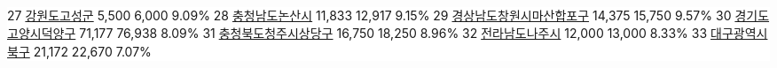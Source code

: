   <tr class="item">
    <td>27</td>
    <td><a href="/apt/강원도고성군">강원도고성군</a></td>
    <td>5,500</td>
    <td>6,000</td>
    <td>9.09%</td>
  </tr>

  <tr class="item">
    <td>28</td>
    <td><a href="/apt/충청남도논산시">충청남도논산시</a></td>
    <td>11,833</td>
    <td>12,917</td>
    <td>9.15%</td>
  </tr>

  <tr class="item">
    <td>29</td>
    <td><a href="/apt/경상남도창원시마산합포구">경상남도창원시마산합포구</a></td>
    <td>14,375</td>
    <td>15,750</td>
    <td>9.57%</td>
  </tr>

  <tr class="item">
    <td>30</td>
    <td><a href="/apt/경기도고양시덕양구">경기도고양시덕양구</a></td>
    <td>71,177</td>
    <td>76,938</td>
    <td>8.09%</td>
  </tr>

  <tr class="item">
    <td>31</td>
    <td><a href="/apt/충청북도청주시상당구">충청북도청주시상당구</a></td>
    <td>16,750</td>
    <td>18,250</td>
    <td>8.96%</td>
  </tr>

  <tr class="item">
    <td>32</td>
    <td><a href="/apt/전라남도나주시">전라남도나주시</a></td>
    <td>12,000</td>
    <td>13,000</td>
    <td>8.33%</td>
  </tr>

  <tr class="item">
    <td>33</td>
    <td><a href="/apt/대구광역시북구">대구광역시북구</a></td>
    <td>21,172</td>
    <td>22,670</td>
    <td>7.07%</td>
  </tr>
